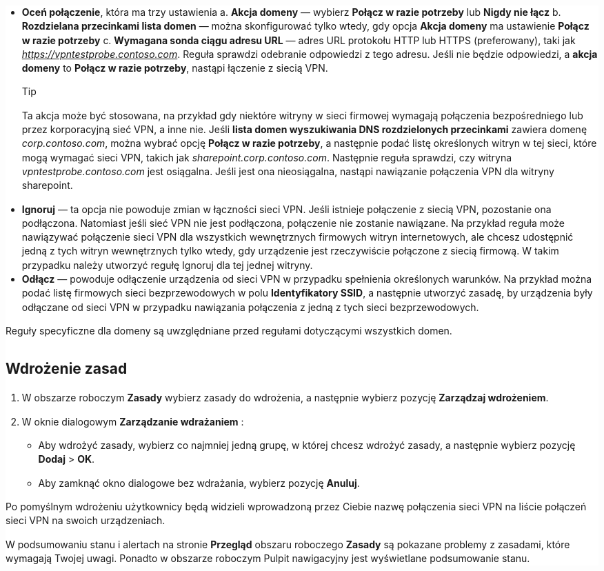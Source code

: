   - **Oceń połączenie**, która ma trzy ustawienia a. **Akcja domeny** — wybierz **Połącz w razie potrzeby** lub **Nigdy nie łącz**
      b. **Rozdzielana przecinkami lista domen** — można skonfigurować tylko wtedy, gdy opcja **Akcja domeny** ma ustawienie **Połącz w razie potrzeby**
      c. **Wymagana sonda ciągu adresu URL** — adres URL protokołu HTTP lub HTTPS (preferowany), taki jak *https://vpntestprobe.contoso.com*. Reguła sprawdzi odebranie odpowiedzi z tego adresu. Jeśli nie będzie odpowiedzi, a **akcja domeny** to **Połącz w razie potrzeby**, nastąpi łączenie z siecią VPN.
     > [!TIP]
     >
     >Ta akcja może być stosowana, na przykład gdy niektóre witryny w sieci firmowej wymagają połączenia bezpośredniego lub przez korporacyjną sieć VPN, a inne nie. Jeśli **lista domen wyszukiwania DNS rozdzielonych przecinkami** zawiera domenę *corp.contoso.com*, można wybrać opcję **Połącz w razie potrzeby**, a następnie podać listę określonych witryn w tej sieci, które mogą wymagać sieci VPN, takich jak *sharepoint.corp.contoso.com*. Następnie reguła sprawdzi, czy witryna *vpntestprobe.contoso.com* jest osiągalna. Jeśli jest ona nieosiągalna, nastąpi nawiązanie połączenia VPN dla witryny sharepoint.
  - **Ignoruj** — ta opcja nie powoduje zmian w łączności sieci VPN. Jeśli istnieje połączenie z siecią VPN, pozostanie ona podłączona. Natomiast jeśli sieć VPN nie jest podłączona, połączenie nie zostanie nawiązane. Na przykład reguła może nawiązywać połączenie sieci VPN dla wszystkich wewnętrznych firmowych witryn internetowych, ale chcesz udostępnić jedną z tych witryn wewnętrznych tylko wtedy, gdy urządzenie jest rzeczywiście połączone z siecią firmową. W takim przypadku należy utworzyć regułę Ignoruj dla tej jednej witryny.
  - **Odłącz** — powoduje odłączenie urządzenia od sieci VPN w przypadku spełnienia określonych warunków. Na przykład można podać listę firmowych sieci bezprzewodowych w polu **Identyfikatory SSID**, a następnie utworzyć zasadę, by urządzenia były odłączane od sieci VPN w przypadku nawiązania połączenia z jedną z tych sieci bezprzewodowych.

Reguły specyficzne dla domeny są uwzględniane przed regułami dotyczącymi wszystkich domen.


## <a name="deploy-the-policy"></a>Wdrożenie zasad

1.  W obszarze roboczym **Zasady** wybierz zasady do wdrożenia, a następnie wybierz pozycję **Zarządzaj wdrożeniem**.

2.  W oknie dialogowym **Zarządzanie wdrażaniem** :

    -   Aby wdrożyć zasady, wybierz co najmniej jedną grupę, w której chcesz wdrożyć zasady, a następnie wybierz pozycję **Dodaj** &gt; **OK**.

    -   Aby zamknąć okno dialogowe bez wdrażania, wybierz pozycję **Anuluj**.


Po pomyślnym wdrożeniu użytkownicy będą widzieli wprowadzoną przez Ciebie nazwę połączenia sieci VPN na liście połączeń sieci VPN na swoich urządzeniach.

W podsumowaniu stanu i alertach na stronie **Przegląd** obszaru roboczego **Zasady** są pokazane problemy z zasadami, które wymagają Twojej uwagi. Ponadto w obszarze roboczym Pulpit nawigacyjny jest wyświetlane podsumowanie stanu.








